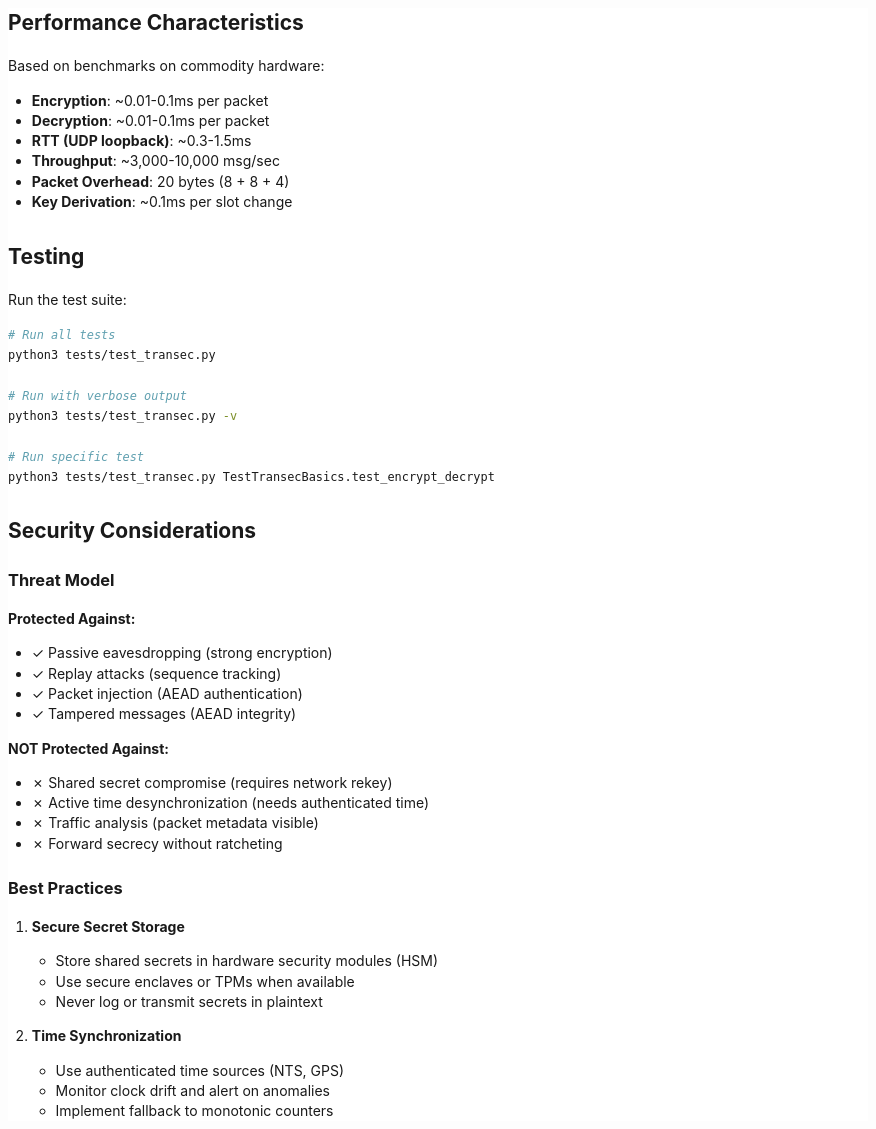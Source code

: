 ## Performance Characteristics

Based on benchmarks on commodity hardware:

- **Encryption**: ~0.01-0.1ms per packet
- **Decryption**: ~0.01-0.1ms per packet
- **RTT (UDP loopback)**: ~0.3-1.5ms
- **Throughput**: ~3,000-10,000 msg/sec
- **Packet Overhead**: 20 bytes (8 + 8 + 4)
- **Key Derivation**: ~0.1ms per slot change

## Testing

Run the test suite:

```bash
# Run all tests
python3 tests/test_transec.py

# Run with verbose output
python3 tests/test_transec.py -v

# Run specific test
python3 tests/test_transec.py TestTransecBasics.test_encrypt_decrypt
```

## Security Considerations

### Threat Model

**Protected Against:**
- ✓ Passive eavesdropping (strong encryption)
- ✓ Replay attacks (sequence tracking)
- ✓ Packet injection (AEAD authentication)
- ✓ Tampered messages (AEAD integrity)

**NOT Protected Against:**
- ✗ Shared secret compromise (requires network rekey)
- ✗ Active time desynchronization (needs authenticated time)
- ✗ Traffic analysis (packet metadata visible)
- ✗ Forward secrecy without ratcheting

### Best Practices

1. **Secure Secret Storage**
   - Store shared secrets in hardware security modules (HSM)
   - Use secure enclaves or TPMs when available
   - Never log or transmit secrets in plaintext

2. **Time Synchronization**
   - Use authenticated time sources (NTS, GPS)
   - Monitor clock drift and alert on anomalies
   - Implement fallback to monotonic counters
